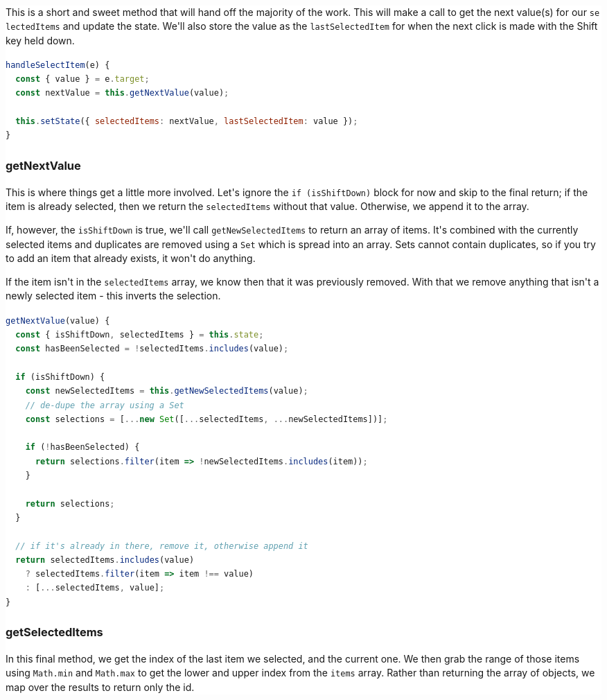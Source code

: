 This is a short and sweet method that will hand off the majority of the work. This will make a call to get the next value(s) for our `selectedItems` and update the state. We'll also store the value as the `lastSelectedItem` for when the next click is made with the Shift key held down.

``` js
handleSelectItem(e) {
  const { value } = e.target;
  const nextValue = this.getNextValue(value);

  this.setState({ selectedItems: nextValue, lastSelectedItem: value });
}
```

### getNextValue

This is where things get a little more involved. Let's ignore the `if (isShiftDown)` block for now and skip to the final return; if the item is already selected, then we return the `selectedItems` without that value. Otherwise, we append it to the array.

If, however, the `isShiftDown` is true, we'll call `getNewSelectedItems` to return an array of items. It's combined with the currently selected items and duplicates are removed using a `Set` which is spread into an array. Sets cannot contain duplicates, so if you try to add an item that already exists, it won't do anything.

If the item isn't in the `selectedItems` array, we know then that it was previously removed. With that we remove anything that isn't a newly selected item - this inverts the selection.

``` js
getNextValue(value) {
  const { isShiftDown, selectedItems } = this.state;
  const hasBeenSelected = !selectedItems.includes(value);

  if (isShiftDown) {
    const newSelectedItems = this.getNewSelectedItems(value);
    // de-dupe the array using a Set
    const selections = [...new Set([...selectedItems, ...newSelectedItems])];

    if (!hasBeenSelected) {
      return selections.filter(item => !newSelectedItems.includes(item));
    }

    return selections;
  }

  // if it's already in there, remove it, otherwise append it
  return selectedItems.includes(value)
    ? selectedItems.filter(item => item !== value)
    : [...selectedItems, value];
}
```

### getSelectedItems

In this final method, we get the index of the last item we selected, and the current one. We then grab the range of those items using `Math.min` and `Math.max` to get the lower and upper index from the `items` array. Rather than returning the array of objects, we map over the results to return only the id.
